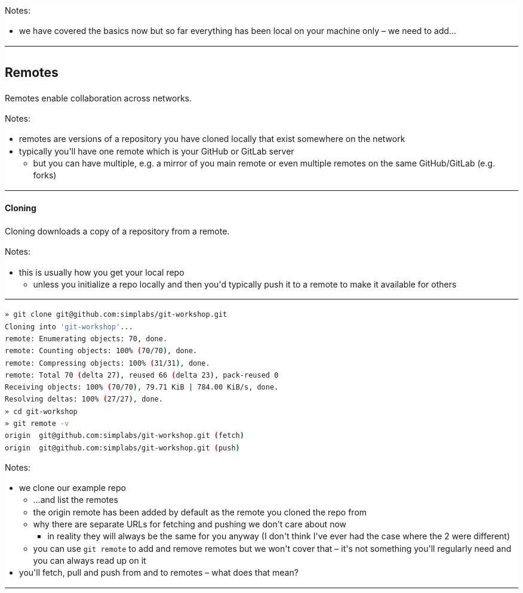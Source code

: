 Notes:

- we have covered the basics now but so far everything has been local on your
  machine only – we need to add…

---

## Remotes

Remotes enable collaboration across networks.

Notes:

- remotes are versions of a repository you have cloned locally that exist
  somewhere on the network
- typically you'll have one remote which is your GitHub or GitLab server
  - but you can have multiple, e.g. a mirror of you main remote or even multiple
    remotes on the same GitHub/GitLab (e.g. forks)

---

#### Cloning

Cloning downloads a copy of a repository from a remote.

Notes:

- this is usually how you get your local repo
  - unless you initialize a repo locally and then you'd typically push it to a
    remote to make it available for others

---

```bash
» git clone git@github.com:simplabs/git-workshop.git
Cloning into 'git-workshop'...
remote: Enumerating objects: 70, done.
remote: Counting objects: 100% (70/70), done.
remote: Compressing objects: 100% (31/31), done.
remote: Total 70 (delta 27), reused 66 (delta 23), pack-reused 0
Receiving objects: 100% (70/70), 79.71 KiB | 784.00 KiB/s, done.
Resolving deltas: 100% (27/27), done.
» cd git-workshop
» git remote -v
origin	git@github.com:simplabs/git-workshop.git (fetch)
origin	git@github.com:simplabs/git-workshop.git (push)
```

Notes:

- we clone our example repo
  - …and list the remotes
  - the origin remote has been added by default as the remote you cloned the
    repo from
  - why there are separate URLs for fetching and pushing we don't care about now
    - in reality they will always be the same for you anyway (I don't think I've
      ever had the case where the 2 were different)
  - you can use `git remote` to add and remove remotes but we won't cover that –
    it's not something you'll regularly need and you can always read up on it
- you'll fetch, pull and push from and to remotes – what does that mean?

---